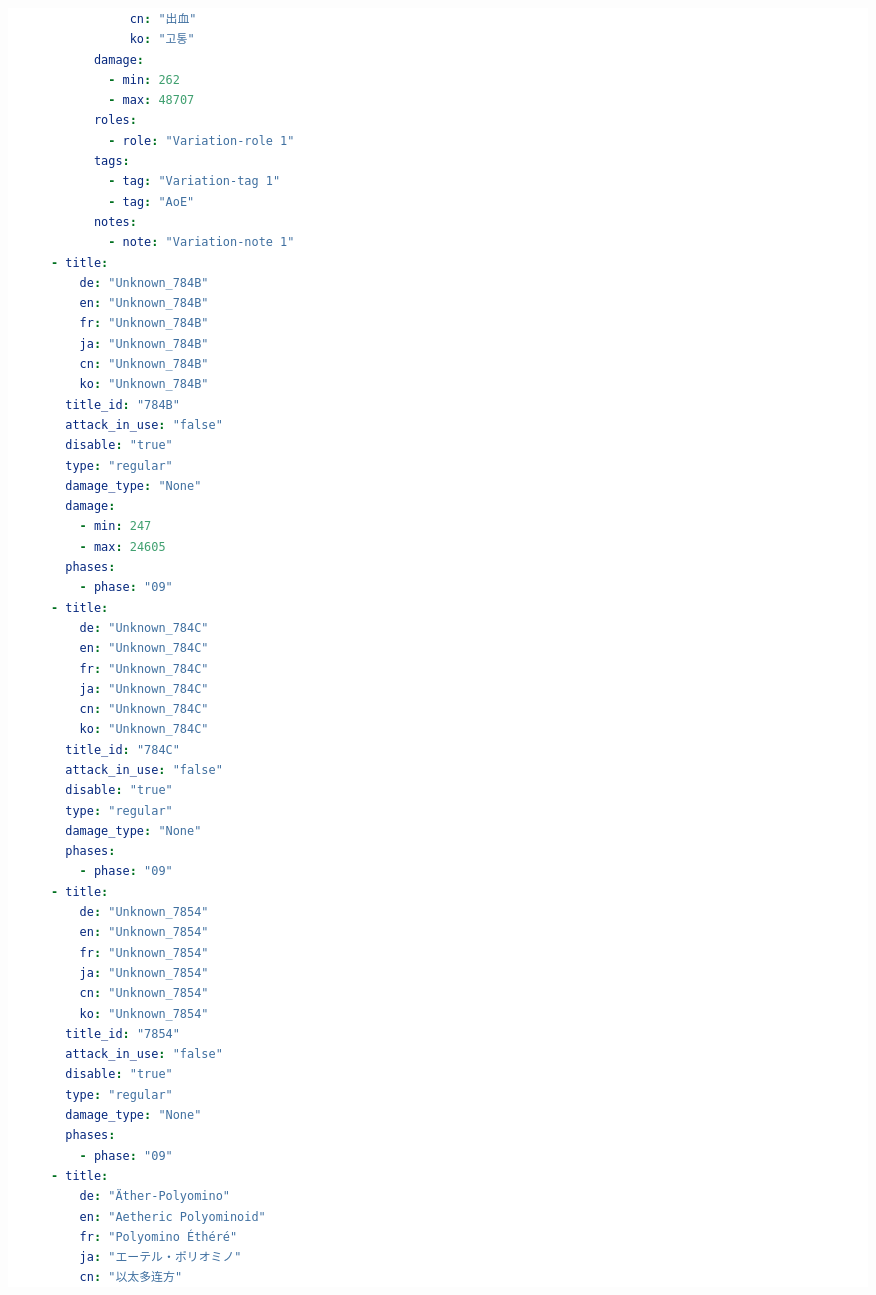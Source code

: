 ```yaml
                 cn: "出血"
                 ko: "고통"
            damage:
              - min: 262
              - max: 48707
            roles:
              - role: "Variation-role 1"
            tags:
              - tag: "Variation-tag 1"
              - tag: "AoE"
            notes:
              - note: "Variation-note 1"
      - title:
          de: "Unknown_784B"
          en: "Unknown_784B"
          fr: "Unknown_784B"
          ja: "Unknown_784B"
          cn: "Unknown_784B"
          ko: "Unknown_784B"
        title_id: "784B"
        attack_in_use: "false"
        disable: "true"
        type: "regular"
        damage_type: "None"
        damage:
          - min: 247
          - max: 24605
        phases:
          - phase: "09"
      - title:
          de: "Unknown_784C"
          en: "Unknown_784C"
          fr: "Unknown_784C"
          ja: "Unknown_784C"
          cn: "Unknown_784C"
          ko: "Unknown_784C"
        title_id: "784C"
        attack_in_use: "false"
        disable: "true"
        type: "regular"
        damage_type: "None"
        phases:
          - phase: "09"
      - title:
          de: "Unknown_7854"
          en: "Unknown_7854"
          fr: "Unknown_7854"
          ja: "Unknown_7854"
          cn: "Unknown_7854"
          ko: "Unknown_7854"
        title_id: "7854"
        attack_in_use: "false"
        disable: "true"
        type: "regular"
        damage_type: "None"
        phases:
          - phase: "09"
      - title:
          de: "Äther-Polyomino"
          en: "Aetheric Polyominoid"
          fr: "Polyomino Éthéré"
          ja: "エーテル・ポリオミノ"
          cn: "以太多连方"
```